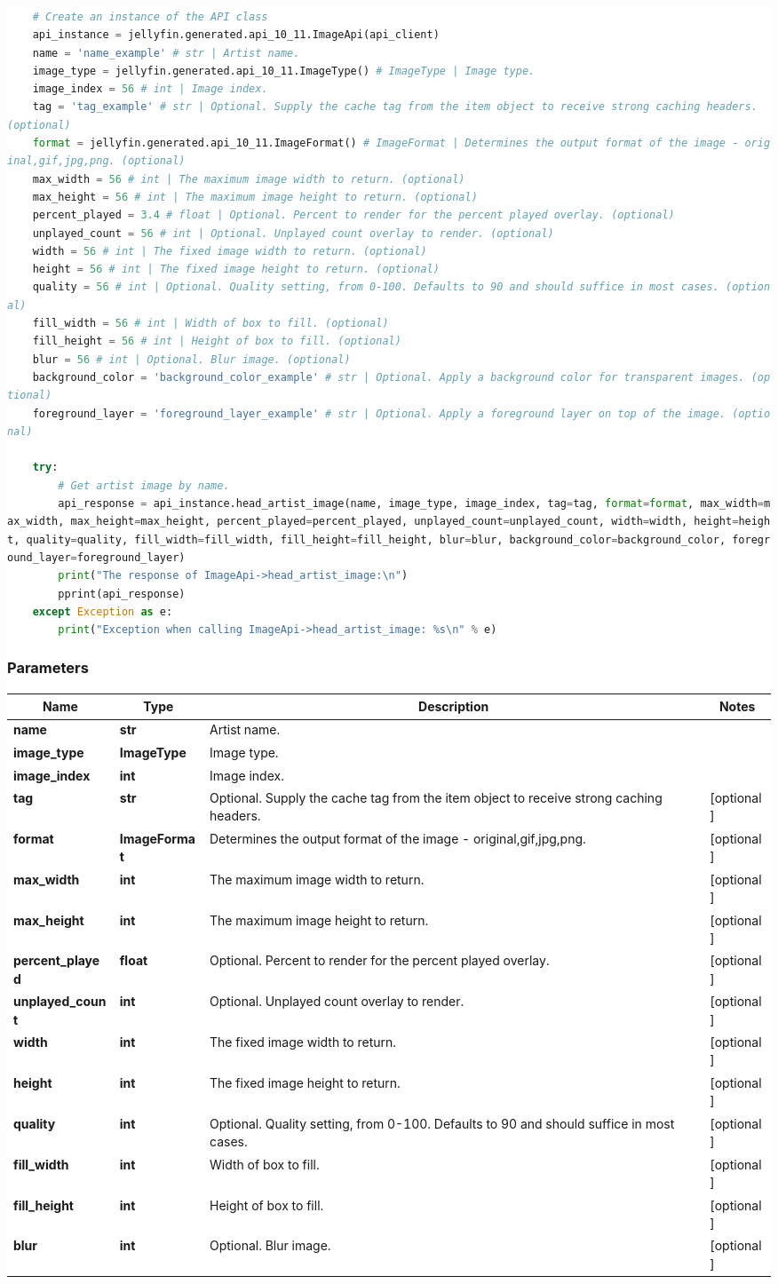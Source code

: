 ```python
    # Create an instance of the API class
    api_instance = jellyfin.generated.api_10_11.ImageApi(api_client)
    name = 'name_example' # str | Artist name.
    image_type = jellyfin.generated.api_10_11.ImageType() # ImageType | Image type.
    image_index = 56 # int | Image index.
    tag = 'tag_example' # str | Optional. Supply the cache tag from the item object to receive strong caching headers. (optional)
    format = jellyfin.generated.api_10_11.ImageFormat() # ImageFormat | Determines the output format of the image - original,gif,jpg,png. (optional)
    max_width = 56 # int | The maximum image width to return. (optional)
    max_height = 56 # int | The maximum image height to return. (optional)
    percent_played = 3.4 # float | Optional. Percent to render for the percent played overlay. (optional)
    unplayed_count = 56 # int | Optional. Unplayed count overlay to render. (optional)
    width = 56 # int | The fixed image width to return. (optional)
    height = 56 # int | The fixed image height to return. (optional)
    quality = 56 # int | Optional. Quality setting, from 0-100. Defaults to 90 and should suffice in most cases. (optional)
    fill_width = 56 # int | Width of box to fill. (optional)
    fill_height = 56 # int | Height of box to fill. (optional)
    blur = 56 # int | Optional. Blur image. (optional)
    background_color = 'background_color_example' # str | Optional. Apply a background color for transparent images. (optional)
    foreground_layer = 'foreground_layer_example' # str | Optional. Apply a foreground layer on top of the image. (optional)

    try:
        # Get artist image by name.
        api_response = api_instance.head_artist_image(name, image_type, image_index, tag=tag, format=format, max_width=max_width, max_height=max_height, percent_played=percent_played, unplayed_count=unplayed_count, width=width, height=height, quality=quality, fill_width=fill_width, fill_height=fill_height, blur=blur, background_color=background_color, foreground_layer=foreground_layer)
        print("The response of ImageApi->head_artist_image:\n")
        pprint(api_response)
    except Exception as e:
        print("Exception when calling ImageApi->head_artist_image: %s\n" % e)
```



### Parameters


Name | Type | Description  | Notes
------------- | ------------- | ------------- | -------------
 **name** | **str**| Artist name. | 
 **image_type** | **ImageType**| Image type. | 
 **image_index** | **int**| Image index. | 
 **tag** | **str**| Optional. Supply the cache tag from the item object to receive strong caching headers. | [optional] 
 **format** | **ImageFormat**| Determines the output format of the image - original,gif,jpg,png. | [optional] 
 **max_width** | **int**| The maximum image width to return. | [optional] 
 **max_height** | **int**| The maximum image height to return. | [optional] 
 **percent_played** | **float**| Optional. Percent to render for the percent played overlay. | [optional] 
 **unplayed_count** | **int**| Optional. Unplayed count overlay to render. | [optional] 
 **width** | **int**| The fixed image width to return. | [optional] 
 **height** | **int**| The fixed image height to return. | [optional] 
 **quality** | **int**| Optional. Quality setting, from 0-100. Defaults to 90 and should suffice in most cases. | [optional] 
 **fill_width** | **int**| Width of box to fill. | [optional] 
 **fill_height** | **int**| Height of box to fill. | [optional] 
 **blur** | **int**| Optional. Blur image. | [optional] 
